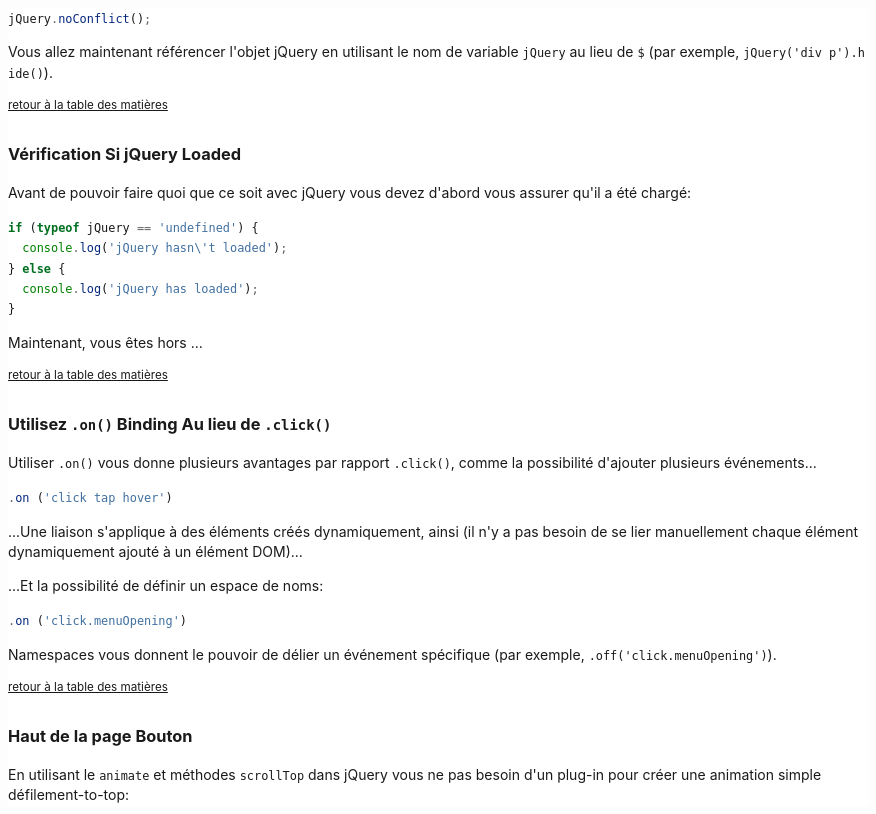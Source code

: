 ```javascript
jQuery.noConflict();
```

Vous allez maintenant référencer l'objet jQuery en utilisant le nom de variable `jQuery` au lieu de `$` (par exemple, `jQuery('div p').hide()`).

<sup>[retour à la table des matières](#table-of-contents)</sup>


<div id="checking-if-jquery-loaded"></div>

### Vérification Si jQuery Loaded

Avant de pouvoir faire quoi que ce soit avec jQuery vous devez d'abord vous assurer qu'il a été chargé:

```javascript
if (typeof jQuery == 'undefined') {
  console.log('jQuery hasn\'t loaded');
} else {
  console.log('jQuery has loaded');
}
```

Maintenant, vous êtes hors ...

<sup>[retour à la table des matières](#table-of-contents)</sup>


<div id="use-on-binding-instead-of-click"></div>

### Utilisez `.on()` Binding Au lieu de `.click()`

Utiliser `.on()` vous donne plusieurs avantages par rapport `.click()`, comme la possibilité d'ajouter plusieurs événements...

```javascript
.on ('click tap hover')
```

...Une liaison s'applique à des éléments créés dynamiquement, ainsi (il n'y a pas besoin de se lier manuellement chaque élément dynamiquement ajouté à un élément DOM)...

...Et la possibilité de définir un espace de noms:

```javascript
.on ('click.menuOpening')
```

Namespaces vous donnent le pouvoir de délier un événement spécifique (par exemple, `.off('click.menuOpening')`).

<sup>[retour à la table des matières](#table-of-contents)</sup>


<div id="back-to-top-button"></div>

### Haut de la page Bouton

En utilisant le `animate` et méthodes `scrollTop` dans jQuery vous ne pas besoin d'un plug-in pour créer une animation simple défilement-to-top:
